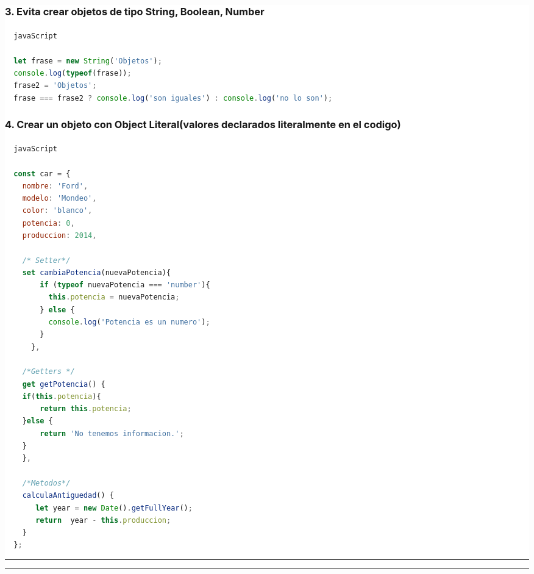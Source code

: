 ### 3. Evita crear objetos de tipo String, Boolean, Number

```javascript
  javaScript

  let frase = new String('Objetos');
  console.log(typeof(frase));
  frase2 = 'Objetos';
  frase === frase2 ? console.log('son iguales') : console.log('no lo son'); 
```

### 4. Crear un objeto con Object Literal(valores declarados literalmente en el codigo)

```javascript
  javaScript

  const car = {
    nombre: 'Ford',
    modelo: 'Mondeo',
    color: 'blanco',
    potencia: 0,
    produccion: 2014,

    /* Setter*/
    set cambiaPotencia(nuevaPotencia){
        if (typeof nuevaPotencia === 'number'){
          this.potencia = nuevaPotencia;
        } else {
          console.log('Potencia es un numero');
        }
      },
    
    /*Getters */
    get getPotencia() {
    if(this.potencia){
        return this.potencia;
    }else {
        return 'No tenemos informacion.';
    }
    },
    
    /*Metodos*/
    calculaAntiguedad() {
       let year = new Date().getFullYear();
       return  year - this.produccion;
    }
  };
```

---
---
